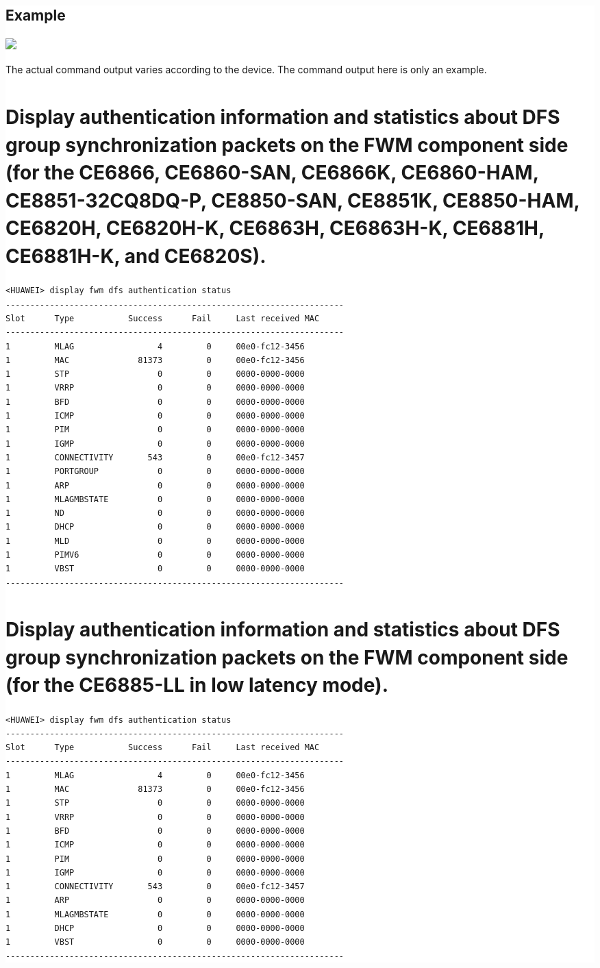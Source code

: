 
Example
-------

![](../public_sys-resources/note_3.0-en-us.png) 

The actual command output varies according to the device. The command output here is only an example.


# Display authentication information and statistics about DFS group synchronization packets on the FWM component side (for the CE6866, CE6860-SAN, CE6866K, CE6860-HAM, CE8851-32CQ8DQ-P, CE8850-SAN, CE8851K, CE8850-HAM, CE6820H, CE6820H-K, CE6863H, CE6863H-K, CE6881H, CE6881H-K, and CE6820S).
```
<HUAWEI> display fwm dfs authentication status
---------------------------------------------------------------------
Slot      Type           Success      Fail     Last received MAC
---------------------------------------------------------------------
1         MLAG                 4         0     00e0-fc12-3456
1         MAC              81373         0     00e0-fc12-3456
1         STP                  0         0     0000-0000-0000
1         VRRP                 0         0     0000-0000-0000
1         BFD                  0         0     0000-0000-0000
1         ICMP                 0         0     0000-0000-0000
1         PIM                  0         0     0000-0000-0000
1         IGMP                 0         0     0000-0000-0000
1         CONNECTIVITY       543         0     00e0-fc12-3457
1         PORTGROUP            0         0     0000-0000-0000
1         ARP                  0         0     0000-0000-0000
1         MLAGMBSTATE          0         0     0000-0000-0000
1         ND                   0         0     0000-0000-0000
1         DHCP                 0         0     0000-0000-0000
1         MLD                  0         0     0000-0000-0000
1         PIMV6                0         0     0000-0000-0000
1         VBST                 0         0     0000-0000-0000
---------------------------------------------------------------------

```

# Display authentication information and statistics about DFS group synchronization packets on the FWM component side (for the CE6885-LL in low latency mode).
```
<HUAWEI> display fwm dfs authentication status
---------------------------------------------------------------------
Slot      Type           Success      Fail     Last received MAC
---------------------------------------------------------------------
1         MLAG                 4         0     00e0-fc12-3456
1         MAC              81373         0     00e0-fc12-3456
1         STP                  0         0     0000-0000-0000
1         VRRP                 0         0     0000-0000-0000
1         BFD                  0         0     0000-0000-0000
1         ICMP                 0         0     0000-0000-0000
1         PIM                  0         0     0000-0000-0000
1         IGMP                 0         0     0000-0000-0000
1         CONNECTIVITY       543         0     00e0-fc12-3457
1         ARP                  0         0     0000-0000-0000
1         MLAGMBSTATE          0         0     0000-0000-0000
1         DHCP                 0         0     0000-0000-0000
1         VBST                 0         0     0000-0000-0000
---------------------------------------------------------------------
```